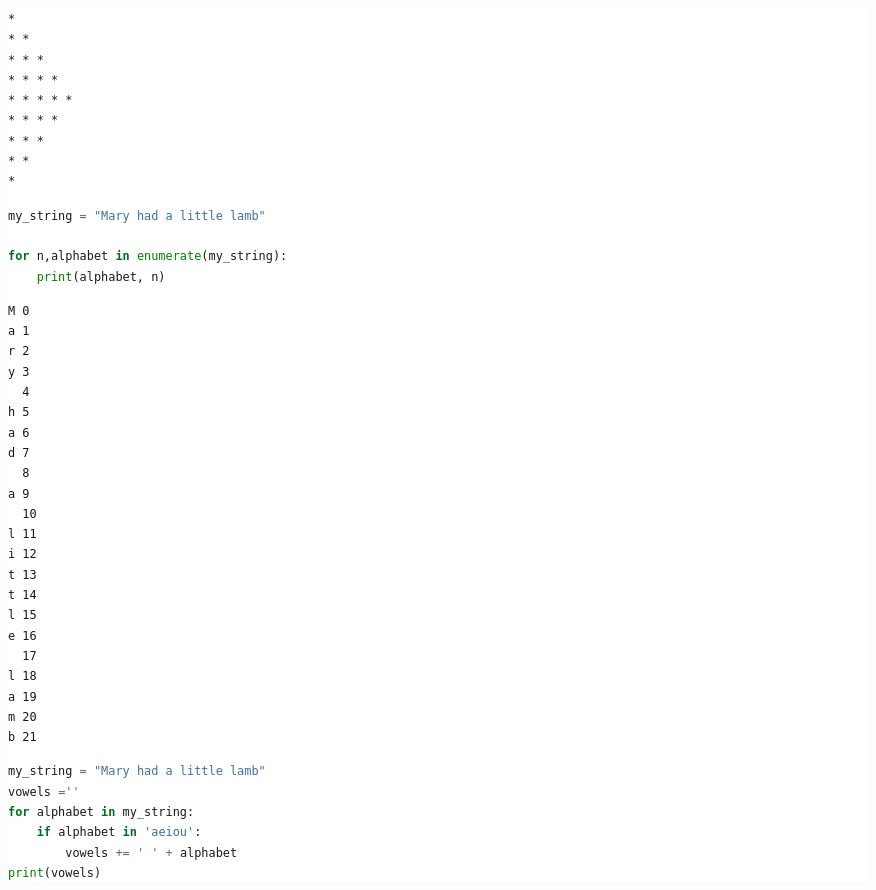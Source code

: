     * 
    * * 
    * * * 
    * * * * 
    * * * * * 
    * * * * 
    * * * 
    * * 
    * 



```python
my_string = "Mary had a little lamb"

for n,alphabet in enumerate(my_string):
    print(alphabet, n)

```

    M 0
    a 1
    r 2
    y 3
      4
    h 5
    a 6
    d 7
      8
    a 9
      10
    l 11
    i 12
    t 13
    t 14
    l 15
    e 16
      17
    l 18
    a 19
    m 20
    b 21



```python
my_string = "Mary had a little lamb"
vowels =''
for alphabet in my_string:
    if alphabet in 'aeiou':
        vowels += ' ' + alphabet
print(vowels)

```
